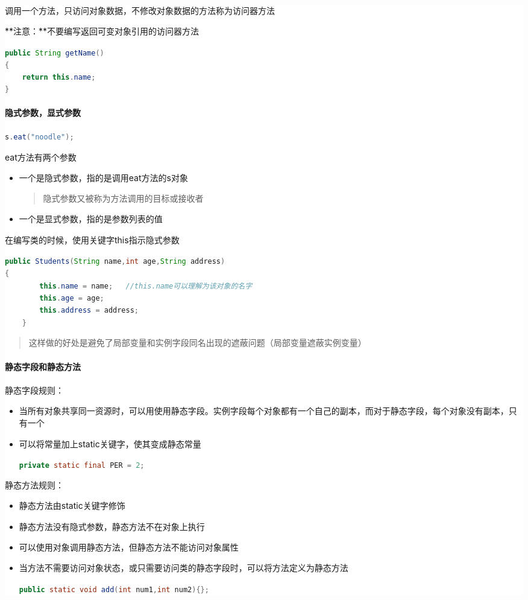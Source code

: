 调用一个方法，只访问对象数据，不修改对象数据的方法称为访问器方法

**注意：**不要编写返回可变对象引用的访问器方法

```java
public String getName()
{
	return this.name;
}
```

#### 隐式参数，显式参数

```java
s.eat("noodle");
```

eat方法有两个参数

- 一个是隐式参数，指的是调用eat方法的s对象

  > 隐式参数又被称为方法调用的目标或接收者

- 一个是显式参数，指的是参数列表的值

在编写类的时候，使用关键字this指示隐式参数

```java
public Students(String name,int age,String address)
{
        this.name = name;	//this.name可以理解为该对象的名字
        this.age = age;
        this.address = address;
    }
```

> 这样做的好处是避免了局部变量和实例字段同名出现的遮蔽问题（局部变量遮蔽实例变量）

#### 静态字段和静态方法

静态字段规则：

- 当所有对象共享同一资源时，可以用使用静态字段。实例字段每个对象都有一个自己的副本，而对于静态字段，每个对象没有副本，只有一个

- 可以将常量加上static关键字，使其变成静态常量

  ```java
  private static final PER = 2;
  ```

静态方法规则：

- 静态方法由static关键字修饰

- 静态方法没有隐式参数，静态方法不在对象上执行

- 可以使用对象调用静态方法，但静态方法不能访问对象属性

- 当方法不需要访问对象状态，或只需要访问类的静态字段时，可以将方法定义为静态方法

  ```java
  public static void add(int num1,int num2){};
  ```
